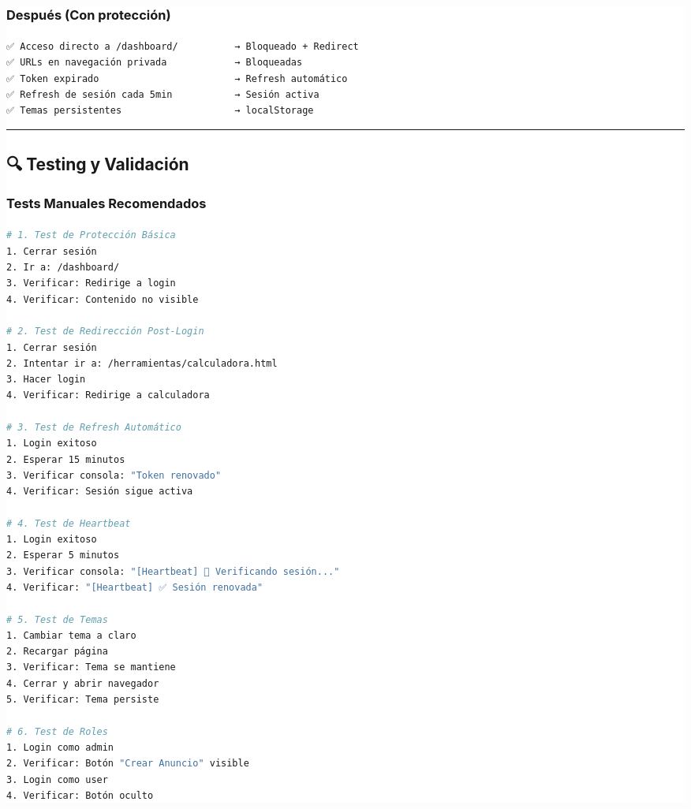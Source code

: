 ### Después (Con protección)
```
✅ Acceso directo a /dashboard/          → Bloqueado + Redirect
✅ URLs en navegación privada            → Bloqueadas
✅ Token expirado                        → Refresh automático
✅ Refresh de sesión cada 5min           → Sesión activa
✅ Temas persistentes                    → localStorage
```

---

## 🔍 Testing y Validación

### Tests Manuales Recomendados

```bash
# 1. Test de Protección Básica
1. Cerrar sesión
2. Ir a: /dashboard/
3. Verificar: Redirige a login
4. Verificar: Contenido no visible

# 2. Test de Redirección Post-Login
1. Cerrar sesión
2. Intentar ir a: /herramientas/calculadora.html
3. Hacer login
4. Verificar: Redirige a calculadora

# 3. Test de Refresh Automático
1. Login exitoso
2. Esperar 15 minutos
3. Verificar consola: "Token renovado"
4. Verificar: Sesión sigue activa

# 4. Test de Heartbeat
1. Login exitoso
2. Esperar 5 minutos
3. Verificar consola: "[Heartbeat] 📡 Verificando sesión..."
4. Verificar: "[Heartbeat] ✅ Sesión renovada"

# 5. Test de Temas
1. Cambiar tema a claro
2. Recargar página
3. Verificar: Tema se mantiene
4. Cerrar y abrir navegador
5. Verificar: Tema persiste

# 6. Test de Roles
1. Login como admin
2. Verificar: Botón "Crear Anuncio" visible
3. Login como user
4. Verificar: Botón oculto
```
